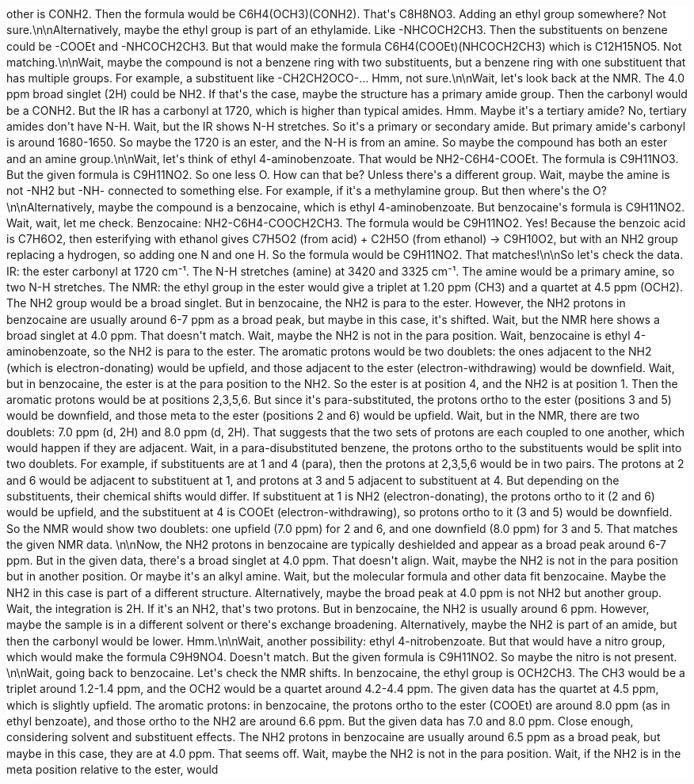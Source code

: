 other is CONH2. Then the formula would be C6H4(OCH3)(CONH2). That's C8H8NO3. Adding an ethyl group somewhere? Not sure.\n\nAlternatively, maybe the ethyl group is part of an ethylamide. Like -NHCOCH2CH3. Then the substituents on benzene could be -COOEt and -NHCOCH2CH3. But that would make the formula C6H4(COOEt)(NHCOCH2CH3) which is C12H15NO5. Not matching.\n\nWait, maybe the compound is not a benzene ring with two substituents, but a benzene ring with one substituent that has multiple groups. For example, a substituent like -CH2CH2OCO-... Hmm, not sure.\n\nWait, let's look back at the NMR. The 4.0 ppm broad singlet (2H) could be NH2. If that's the case, maybe the structure has a primary amide group. Then the carbonyl would be a CONH2. But the IR has a carbonyl at 1720, which is higher than typical amides. Hmm. Maybe it's a tertiary amide? No, tertiary amides don't have N-H. Wait, but the IR shows N-H stretches. So it's a primary or secondary amide. But primary amide's carbonyl is around 1680-1650. So maybe the 1720 is an ester, and the N-H is from an amine. So maybe the compound has both an ester and an amine group.\n\nWait, let's think of ethyl 4-aminobenzoate. That would be NH2-C6H4-COOEt. The formula is C9H11NO3. But the given formula is C9H11NO2. So one less O. How can that be? Unless there's a different group. Wait, maybe the amine is not -NH2 but -NH- connected to something else. For example, if it's a methylamine group. But then where's the O?\n\nAlternatively, maybe the compound is a benzocaine, which is ethyl 4-aminobenzoate. But benzocaine's formula is C9H11NO2. Wait, wait, let me check. Benzocaine: NH2-C6H4-COOCH2CH3. The formula would be C9H11NO2. Yes! Because the benzoic acid is C7H6O2, then esterifying with ethanol gives C7H5O2 (from acid) + C2H5O (from ethanol) → C9H10O2, but with an NH2 group replacing a hydrogen, so adding one N and one H. So the formula would be C9H11NO2. That matches!\n\nSo let's check the data. IR: the ester carbonyl at 1720 cm⁻¹. The N-H stretches (amine) at 3420 and 3325 cm⁻¹. The amine would be a primary amine, so two N-H stretches. The NMR: the ethyl group in the ester would give a triplet at 1.20 ppm (CH3) and a quartet at 4.5 ppm (OCH2). The NH2 group would be a broad singlet. But in benzocaine, the NH2 is para to the ester. However, the NH2 protons in benzocaine are usually around 6-7 ppm as a broad peak, but maybe in this case, it's shifted. Wait, but the NMR here shows a broad singlet at 4.0 ppm. That doesn't match. Wait, maybe the NH2 is not in the para position. Wait, benzocaine is ethyl 4-aminobenzoate, so the NH2 is para to the ester. The aromatic protons would be two doublets: the ones adjacent to the NH2 (which is electron-donating) would be upfield, and those adjacent to the ester (electron-withdrawing) would be downfield. Wait, but in benzocaine, the ester is at the para position to the NH2. So the ester is at position 4, and the NH2 is at position 1. Then the aromatic protons would be at positions 2,3,5,6. But since it's para-substituted, the protons ortho to the ester (positions 3 and 5) would be downfield, and those meta to the ester (positions 2 and 6) would be upfield. Wait, but in the NMR, there are two doublets: 7.0 ppm (d, 2H) and 8.0 ppm (d, 2H). That suggests that the two sets of protons are each coupled to one another, which would happen if they are adjacent. Wait, in a para-disubstituted benzene, the protons ortho to the substituents would be split into two doublets. For example, if substituents are at 1 and 4 (para), then the protons at 2,3,5,6 would be in two pairs. The protons at 2 and 6 would be adjacent to substituent at 1, and protons at 3 and 5 adjacent to substituent at 4. But depending on the substituents, their chemical shifts would differ. If substituent at 1 is NH2 (electron-donating), the protons ortho to it (2 and 6) would be upfield, and the substituent at 4 is COOEt (electron-withdrawing), so protons ortho to it (3 and 5) would be downfield. So the NMR would show two doublets: one upfield (7.0 ppm) for 2 and 6, and one downfield (8.0 ppm) for 3 and 5. That matches the given NMR data. \n\nNow, the NH2 protons in benzocaine are typically deshielded and appear as a broad peak around 6-7 ppm. But in the given data, there's a broad singlet at 4.0 ppm. That doesn't align. Wait, maybe the NH2 is not in the para position but in another position. Or maybe it's an alkyl amine. Wait, but the molecular formula and other data fit benzocaine. Maybe the NH2 in this case is part of a different structure. Alternatively, maybe the broad peak at 4.0 ppm is not NH2 but another group. Wait, the integration is 2H. If it's an NH2, that's two protons. But in benzocaine, the NH2 is usually around 6 ppm. However, maybe the sample is in a different solvent or there's exchange broadening. Alternatively, maybe the NH2 is part of an amide, but then the carbonyl would be lower. Hmm.\n\nWait, another possibility: ethyl 4-nitrobenzoate. But that would have a nitro group, which would make the formula C9H9NO4. Doesn't match. But the given formula is C9H11NO2. So maybe the nitro is not present. \n\nWait, going back to benzocaine. Let's check the NMR shifts. In benzocaine, the ethyl group is OCH2CH3. The CH3 would be a triplet around 1.2-1.4 ppm, and the OCH2 would be a quartet around 4.2-4.4 ppm. The given data has the quartet at 4.5 ppm, which is slightly upfield. The aromatic protons: in benzocaine, the protons ortho to the ester (COOEt) are around 8.0 ppm (as in ethyl benzoate), and those ortho to the NH2 are around 6.6 ppm. But the given data has 7.0 and 8.0 ppm. Close enough, considering solvent and substituent effects. The NH2 protons in benzocaine are usually around 6.5 ppm as a broad peak, but maybe in this case, they are at 4.0 ppm. That seems off. Wait, maybe the NH2 is not in the para position. Wait, if the NH2 is in the meta position relative to the ester, would